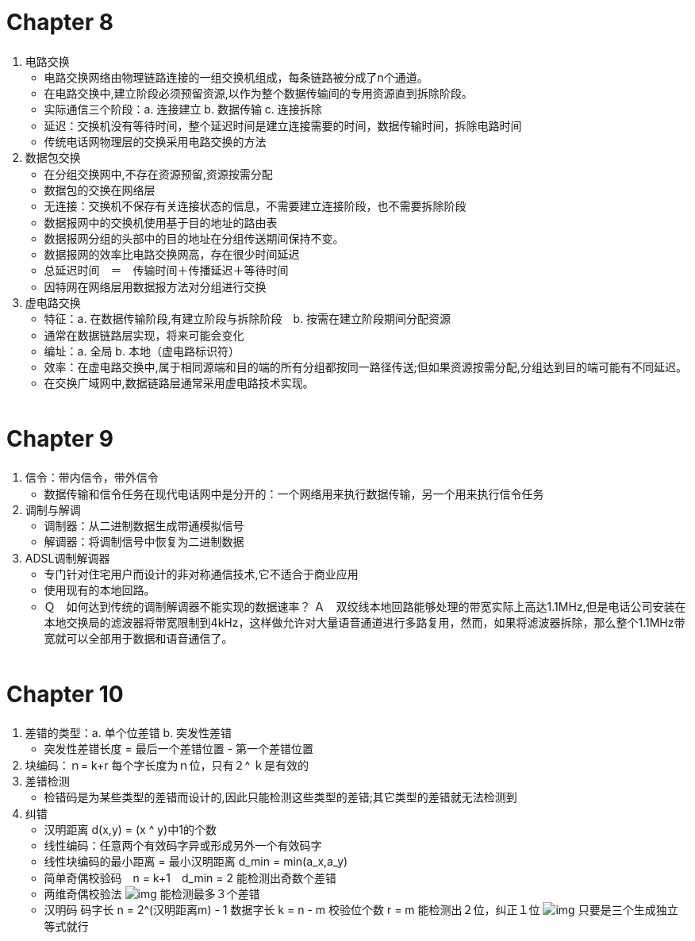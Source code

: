 # Chapter 8

1. 电路交换
   - 电路交换网络由物理链路连接的一组交换机组成，每条链路被分成了n个通道。
   - 在电路交换中,建立阶段必须预留资源,以作为整个数据传输间的专用资源直到拆除阶段。
   - 实际通信三个阶段：a. 连接建立 b. 数据传输 c. 连接拆除
   - 延迟：交换机没有等待时间，整个延迟时间是建立连接需要的时间，数据传输时间，拆除电路时间
   - 传统电话网物理层的交换采用电路交换的方法
2. 数据包交换
   - 在分组交换网中,不存在资源预留,资源按需分配
   - 数据包的交换在网络层
   - 无连接：交换机不保存有关连接状态的信息，不需要建立连接阶段，也不需要拆除阶段
   - 数据报网中的交换机使用基于目的地址的路由表
   - 数据报网分组的头部中的目的地址在分组传送期间保持不变。
   - 数据报网的效率比电路交换网高，存在很少时间延迟
   - 总延迟时间　＝　传输时间＋传播延迟＋等待时间
   - 因特网在网络层用数据报方法对分组进行交换
3. 虚电路交换
   - 特征：a. 在数据传输阶段,有建立阶段与拆除阶段　b. 按需在建立阶段期间分配资源
   - 通常在数据链路层实现，将来可能会变化
   - 编址：a. 全局 b. 本地（虚电路标识符）
   - 效率：在虚电路交换中,属于相同源端和目的端的所有分组都按同一路径传送;但如果资源按需分配,分组达到目的端可能有不同延迟。
   - 在交换广域网中,数据链路层通常采用虚电路技术实现。

# Chapter 9

1. 信令：带内信令，带外信令
   - 数据传输和信令任务在现代电话网中是分开的：一个网络用来执行数据传输，另一个用来执行信令任务
2. 调制与解调
   - 调制器：从二进制数据生成带通模拟信号
   - 解调器：将调制信号中恢复为二进制数据
3. ADSL调制解调器
   - 专门针对住宅用户而设计的非对称通信技术,它不适合于商业应用
   - 使用现有的本地回路。
   - Ｑ　如何达到传统的调制解调器不能实现的数据速率？
     Ａ　双绞线本地回路能够处理的带宽实际上高达1.1MHz,但是电话公司安装在本地交换局的滤波器将带宽限制到4kHz，这样做允许对大量语音通道进行多路复用，然而，如果将滤波器拆除，那么整个1.1MHz带宽就可以全部用于数据和语音通信了。

# Chapter 10

1. 差错的类型：a. 单个位差错 b. 突发性差错
   - 突发性差错长度 = 最后一个差错位置 - 第一个差错位置
2. 块编码：ｎ= k+r 每个字长度为ｎ位，只有２^ ｋ是有效的
3. 差错检测
   - 检错码是为某些类型的差错而设计的,因此只能检测这些类型的差错;其它类型的差错就无法检测到
4. 纠错
   - 汉明距离 d(x,y) = (x ^ y)中1的个数
   - 线性编码：任意两个有效码字异或形成另外一个有效码字
   - 线性块编码的最小距离 = 最小汉明距离 d_min = min(a_x,a_y)
   - 简单奇偶校验码　n = k+1　d_min = 2 能检测出奇数个差错
   - 两维奇偶校验法
     ![img](https://picgo-w.oss-cn-chengdu.aliyuncs.com/img/1172536-20180710191216495-137980902.png)
     能检测最多３个差错
   - 汉明码
     码字长 n = 2^(汉明距离m) - 1
     数据字长 k = n - m
     校验位个数 r = m
     能检测出２位，纠正１位
     ![img](https://picgo-w.oss-cn-chengdu.aliyuncs.com/img/1172536-20180710191848022-225542420.png)
     只要是三个生成独立等式就行
